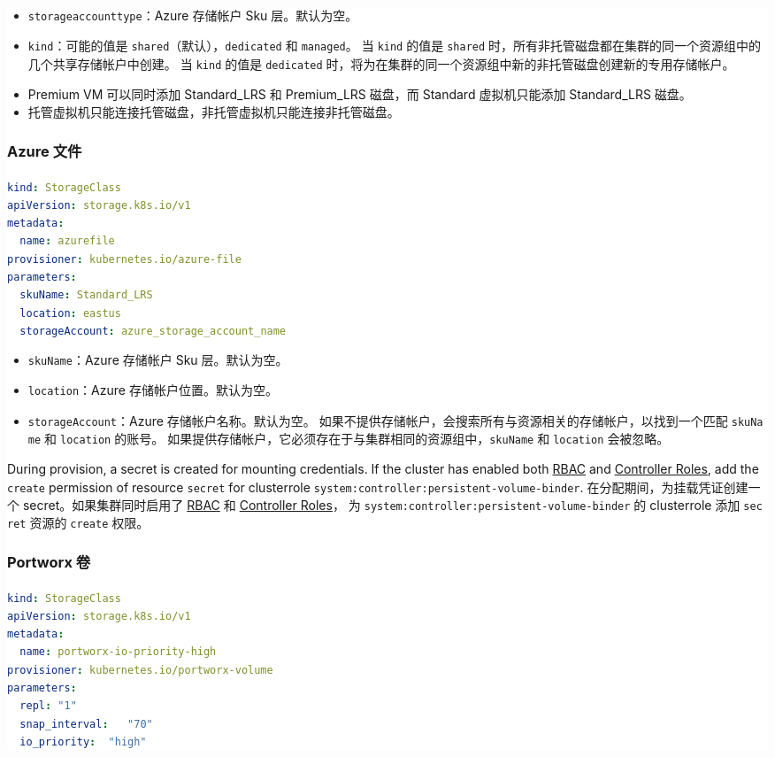 
* `storageaccounttype`：Azure 存储帐户 Sku 层。默认为空。
  
* `kind`：可能的值是 `shared`（默认），`dedicated` 和 `managed`。
  当 `kind` 的值是 `shared` 时，所有非托管磁盘都在集群的同一个资源组中的几个共享存储帐户中创建。
  当 `kind` 的值是 `dedicated` 时，将为在集群的同一个资源组中新的非托管磁盘创建新的专用存储帐户。


- Premium VM 可以同时添加 Standard_LRS 和 Premium_LRS 磁盘，而 Standard 虚拟机只能添加 Standard_LRS 磁盘。
- 托管虚拟机只能连接托管磁盘，非托管虚拟机只能连接非托管磁盘。


### Azure 文件

```yaml
kind: StorageClass
apiVersion: storage.k8s.io/v1
metadata:
  name: azurefile
provisioner: kubernetes.io/azure-file
parameters:
  skuName: Standard_LRS
  location: eastus
  storageAccount: azure_storage_account_name
```


* `skuName`：Azure 存储帐户 Sku 层。默认为空。
  
* `location`：Azure 存储帐户位置。默认为空。
  
* `storageAccount`：Azure 存储帐户名称。默认为空。
  如果不提供存储帐户，会搜索所有与资源相关的存储帐户，以找到一个匹配 `skuName` 和 `location` 的账号。
  如果提供存储帐户，它必须存在于与集群相同的资源组中，`skuName` 和 `location` 会被忽略。

During provision, a secret is created for mounting credentials. If the cluster
has enabled both [RBAC](/docs/admin/authorization/rbac/) and
[Controller Roles](/docs/admin/authorization/rbac/#controller-roles), add the
`create` permission of resource `secret` for clusterrole
`system:controller:persistent-volume-binder`.
在分配期间，为挂载凭证创建一个 secret。如果集群同时启用了 [RBAC](/docs/admin/authorization/rbac/) 和 [Controller Roles](/docs/admin/authorization/rbac/#controller-roles)，
为 `system:controller:persistent-volume-binder` 的 clusterrole 添加 `secret` 资源的 `create` 权限。


### Portworx 卷

```yaml
kind: StorageClass
apiVersion: storage.k8s.io/v1
metadata:
  name: portworx-io-priority-high
provisioner: kubernetes.io/portworx-volume
parameters:
  repl: "1"
  snap_interval:   "70"
  io_priority:  "high"

```
